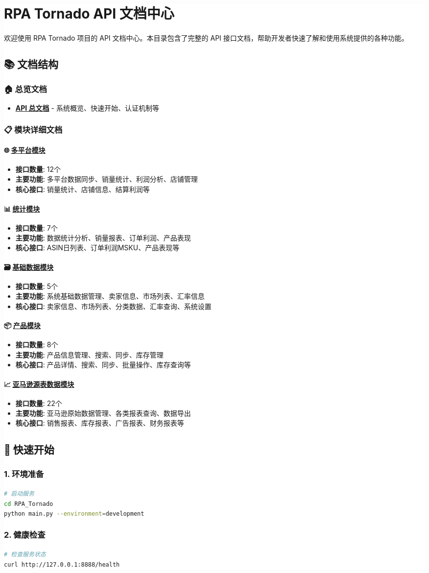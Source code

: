 # RPA Tornado API 文档中心

欢迎使用 RPA Tornado 项目的 API 文档中心。本目录包含了完整的 API 接口文档，帮助开发者快速了解和使用系统提供的各种功能。

## 📚 文档结构

### 🏠 总览文档
- **[API 总文档](./API_MASTER_DOCUMENTATION.md)** - 系统概览、快速开始、认证机制等

### 📋 模块详细文档

#### 🌐 [多平台模块](./multi_platform_api.md)
- **接口数量**: 12个
- **主要功能**: 多平台数据同步、销量统计、利润分析、店铺管理
- **核心接口**: 销量统计、店铺信息、结算利润等

#### 📊 [统计模块](./statistics_api.md)
- **接口数量**: 7个
- **主要功能**: 数据统计分析、销量报表、订单利润、产品表现
- **核心接口**: ASIN日列表、订单利润MSKU、产品表现等

#### 🗃️ [基础数据模块](./base_data_api.md)
- **接口数量**: 5个
- **主要功能**: 系统基础数据管理、卖家信息、市场列表、汇率信息
- **核心接口**: 卖家信息、市场列表、分类数据、汇率查询、系统设置

#### 📦 [产品模块](./product_api.md)
- **接口数量**: 8个
- **主要功能**: 产品信息管理、搜索、同步、库存管理
- **核心接口**: 产品详情、搜索、同步、批量操作、库存查询等

#### 📈 [亚马逊源表数据模块](./amazon_table_api.md)
- **接口数量**: 22个
- **主要功能**: 亚马逊原始数据管理、各类报表查询、数据导出
- **核心接口**: 销售报表、库存报表、广告报表、财务报表等

## 🚀 快速开始

### 1. 环境准备
```bash
# 启动服务
cd RPA_Tornado
python main.py --environment=development
```

### 2. 健康检查
```bash
# 检查服务状态
curl http://127.0.0.1:8888/health
```
